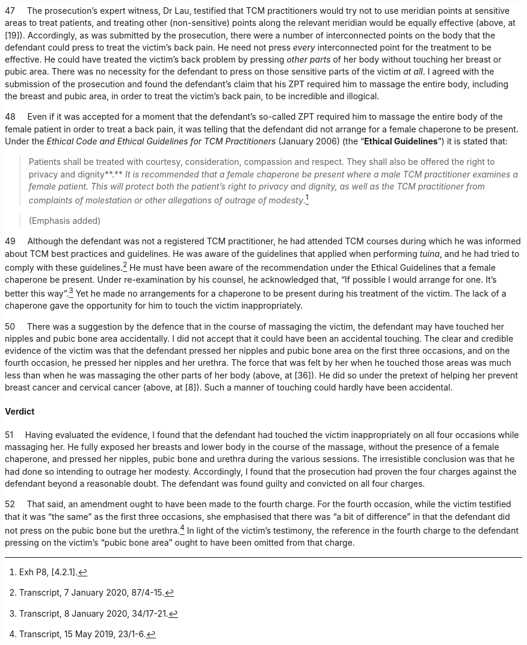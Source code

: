 47     The prosecution’s expert witness, Dr Lau, testified that TCM practitioners would try not to use meridian points at sensitive areas to treat patients, and treating other (non-sensitive) points along the relevant meridian would be equally effective (above, at \[19\]). Accordingly, as was submitted by the prosecution, there were a number of interconnected points on the body that the defendant could press to treat the victim’s back pain. He need not press _every_ interconnected point for the treatment to be effective. He could have treated the victim’s back problem by pressing _other parts_ of her body without touching her breast or pubic area. There was no necessity for the defendant to press on those sensitive parts of the victim _at all_. I agreed with the submission of the prosecution and found the defendant’s claim that his ZPT required him to massage the entire body, including the breast and pubic area, in order to treat the victim’s back pain, to be incredible and illogical.

48     Even if it was accepted for a moment that the defendant’s so-called ZPT required him to massage the entire body of the female patient in order to treat a back pain, it was telling that the defendant did not arrange for a female chaperone to be present. Under the _Ethical Code and Ethical Guidelines for TCM Practitioners_ (January 2006) (the “**Ethical Guidelines**”) it is stated that:

> Patients shall be treated with courtesy, consideration, compassion and respect. They shall also be offered the right to privacy and dignity**.** _It is recommended that a female chaperone be present where a male TCM practitioner examines a female patient. This will protect both the patient’s right to privacy and dignity, as well as the TCM practitioner from complaints of molestation or other allegations of outrage of modesty_.[^42]

> (Emphasis added)

49     Although the defendant was not a registered TCM practitioner, he had attended TCM courses during which he was informed about TCM best practices and guidelines. He was aware of the guidelines that applied when performing _tuina_, and he had tried to comply with these guidelines.[^43] He must have been aware of the recommendation under the Ethical Guidelines that a female chaperone be present. Under re-examination by his counsel, he acknowledged that, “If possible I would arrange for one. It’s better this way”.[^44] Yet he made no arrangements for a chaperone to be present during his treatment of the victim. The lack of a chaperone gave the opportunity for him to touch the victim inappropriately.

50     There was a suggestion by the defence that in the course of massaging the victim, the defendant may have touched her nipples and pubic bone area accidentally. I did not accept that it could have been an accidental touching. The clear and credible evidence of the victim was that the defendant pressed her nipples and pubic bone area on the first three occasions, and on the fourth occasion, he pressed her nipples and her urethra. The force that was felt by her when he touched those areas was much less than when he was massaging the other parts of her body (above, at \[36\]). He did so under the pretext of helping her prevent breast cancer and cervical cancer (above, at \[8\]). Such a manner of touching could hardly have been accidental.

#### Verdict

51     Having evaluated the evidence, I found that the defendant had touched the victim inappropriately on all four occasions while massaging her. He fully exposed her breasts and lower body in the course of the massage, without the presence of a female chaperone, and pressed her nipples, pubic bone and urethra during the various sessions. The irresistible conclusion was that he had done so intending to outrage her modesty. Accordingly, I found that the prosecution had proven the four charges against the defendant beyond a reasonable doubt. The defendant was found guilty and convicted on all four charges.

52     That said, an amendment ought to have been made to the fourth charge. For the fourth occasion, while the victim testified that it was “the same” as the first three occasions, she emphasised that there was “a bit of difference” in that the defendant did not press on the pubic bone but the urethra.[^45] In light of the victim’s testimony, the reference in the fourth charge to the defendant pressing on the victim’s “pubic bone area” ought to have been omitted from that charge.


[^1]: At the start of the trial on 15 May 2019, the four charges referred to the pressing of the victim’s “nipples, _breasts_ and pubic bone”. On 16 May 2019, following the testimony of the victim, the charges were amended by the prosecution to remove the reference to “breasts”.
[^2]: Transcript, 15 May 2019, 2/28 (p 2 line 28)–3/4 (p 3 line 4), 3/12-20, 4/30–5/14, 6/28–7/4, 16/20-25.
[^3]: Exh P1, marked in red on the left diagram.
[^4]: Transcript, 15 May 2019, 8/23–9/22, 10/25-30, 12/3-7, 13/12-21, 14/2-17.
[^5]: Transcript, 15 May 2019, 15/28-32.
[^6]: Transcript, 15 May 2019, 17/24-30, 18/9-30.
[^7]: Transcript, 15 May 2019, 20/3-24, 21/2-6, 19-24.
[^8]: Transcript, 15 May 2019, 21/27–22/23, 23/1–24/14; 16 May 2019, 12/11-19.
[^9]: Transcript, 15 May 2019, 24/18-32, 26/24-26, 27/7-27.
[^10]: Transcript, 17 May 2019, 2/8-15, 3/9–4/28.
[^11]: Transcript, 17 May 2019, 4/29–5/30, 6/17-7/27.
[^12]: Exh P5. Transcript, 16 May 2019, 18/13–20/23.
[^13]: Transcript, 16 May 2019, 20/25–25/20.
[^14]: Transcript, 16 May 2019, 30/10-15, 32/27-30, 41/25–42/2.
[^15]: Defence’s Closing Submissions (DS1) at \[10\], \[11b\].
[^16]: Transcript, 7 January 2020, 15/6–16/26, 17/23-32, 20/2-30, 23/2-26.
[^17]: Transcript, 7 January 2020, 44/32–47/22, 48/4-9, 51/12-25, 53/3–54/13, 55/5–56/15.
[^18]: Transcript, 7 January 2020, 56/21-32, 57/26–58/2, 58/23-32, 60/9-26; 8 January 2020, 2/31–4/2, 5/3-19, 7/14-17.
[^19]: Transcript, 8 January 2020, 39/5–40/2, 45/1–46/21, 48/1-12, 49/14–50/28, 63/22-25.
[^20]: Transcript, 8 January 2020, 74/23–75/8, 75/26–76/20, 76/30–77/9, 82/19–86/23, 97/11–98/1.
[^21]: Transcript, 8 January 2020, 87/17–89/18, 91/8-13.
[^22]: Transcript, 15 May 2019, 55/14-20, 59/15-20.
[^23]: Exh P4, fourth paragraph, lines 5-6.
[^24]: Transcript, 8 January 2020, 77/4-9, 88/22-27.
[^25]: Transcript, 8 January 2020, 104/27–105/10.
[^26]: Transcript, 15 May 2019, 11/29-12/2, p 15/2-11, 18/25–19/9, 56/28–57/7.
[^27]: Transcript, 7 January 2020, 6/27–7/3, 11/26–12/13.
[^28]: Exh P4, fourth paragraph.
[^29]: Transcript, 7 January 2020, 40/32–41/8, 44/29-31.
[^30]: Exh D2, Tab 10. Transcript, 7 January 2020, 52/13-30.
[^31]: Transcript, 7 January 2020, 89/23-29, 90/15-27.
[^32]: For example, Transcript, 7 January 2020, 59/5-6.
[^33]: Transcript, 7 January 2020, 88/8-11.
[^34]: Transcript, 7 January 2020, 88/12-14, 89/5-18.
[^35]: Transcript, 8 January 2020, 32/2-23.
[^36]: Transcript, 8 January 2020, 97/11-25.
[^37]: Transcript, 7 January 2020, 59/7-29.
[^38]: Transcript, 8 January 2020, 87/29-32, 88/6-24.
[^39]: Transcript, 8 January 2020, 104/23–105/10.
[^40]: Transcript, 7 January 2020, 17/29-32, 84/3-14.
[^41]: Transcript, 7 January 2020, 84/18–85/7, 86/5-15.
[^42]: Exh P8, \[4.2.1\].
[^43]: Transcript, 7 January 2020, 87/4-15.
[^44]: Transcript, 8 January 2020, 34/17-21.
[^45]: Transcript, 15 May 2019, 23/1-6.
[^46]: Prosecution’s Skeletal Submissions on Sentence (PS3).
